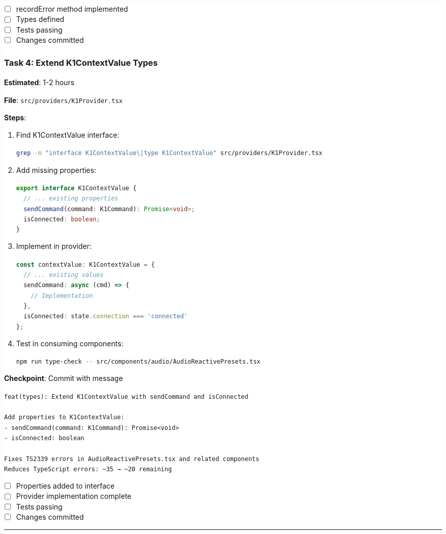 - [ ] recordError method implemented
- [ ] Types defined
- [ ] Tests passing
- [ ] Changes committed

### Task 4: Extend K1ContextValue Types

**Estimated**: 1-2 hours

**File**: `src/providers/K1Provider.tsx`

**Steps**:

1. Find K1ContextValue interface:
   ```bash
   grep -n "interface K1ContextValue\|type K1ContextValue" src/providers/K1Provider.tsx
   ```

2. Add missing properties:
   ```typescript
   export interface K1ContextValue {
     // ... existing properties
     sendCommand(command: K1Command): Promise<void>;
     isConnected: boolean;
   }
   ```

3. Implement in provider:
   ```typescript
   const contextValue: K1ContextValue = {
     // ... existing values
     sendCommand: async (cmd) => {
       // Implementation
     },
     isConnected: state.connection === 'connected'
   };
   ```

4. Test in consuming components:
   ```bash
   npm run type-check -- src/components/audio/AudioReactivePresets.tsx
   ```

**Checkpoint**: Commit with message
```
feat(types): Extend K1ContextValue with sendCommand and isConnected

Add properties to K1ContextValue:
- sendCommand(command: K1Command): Promise<void>
- isConnected: boolean

Fixes TS2339 errors in AudioReactivePresets.tsx and related components
Reduces TypeScript errors: ~35 → ~20 remaining
```

- [ ] Properties added to interface
- [ ] Provider implementation complete
- [ ] Tests passing
- [ ] Changes committed

---